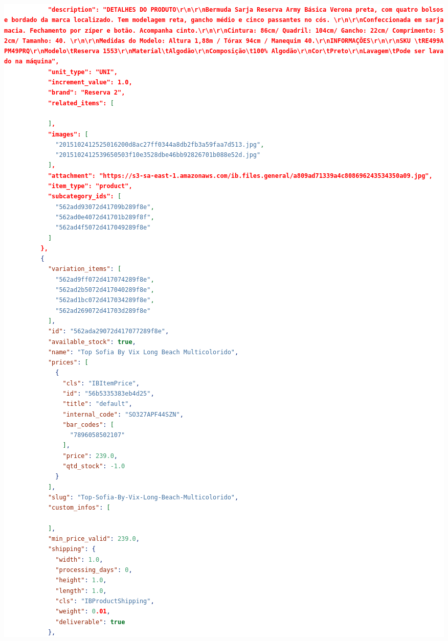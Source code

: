 ```json
            "description": "DETALHES DO PRODUTO\r\n\r\nBermuda Sarja Reserva Army Básica Verona preta, com quatro bolsos e bordado da marca localizado. Tem modelagem reta, gancho médio e cinco passantes no cós. \r\n\r\nConfeccionada em sarja macia. Fechamento por zíper e botão. Acompanha cinto.\r\n\r\nCintura: 86cm/ Quadril: 104cm/ Gancho: 22cm/ Comprimento: 52cm/ Tamanho: 40. \r\n\r\nMedidas do Modelo: Altura 1,88m / Tórax 94cm / Manequim 40.\r\nINFORMAÇÕES\r\n\r\nSKU \tRE499APM49PRQ\r\nModelo\tReserva 1553\r\nMaterial\tAlgodão\r\nComposição\t100% Algodão\r\nCor\tPreto\r\nLavagem\tPode ser lavado na máquina",
            "unit_type": "UNI",
            "increment_value": 1.0,
            "brand": "Reserva 2",
            "related_items": [
              
            ],
            "images": [
              "2015102412525016200d8ac27ff0344a8db2fb3a59faa7d513.jpg",
              "2015102412539650503f10e3528dbe46bb92826701b088e52d.jpg"
            ],
            "attachment": "https://s3-sa-east-1.amazonaws.com/ib.files.general/a809ad71339a4c808696243534350a09.jpg",
            "item_type": "product",
            "subcategory_ids": [
              "562add93072d41709b289f8e",
              "562ad0e4072d41701b289f8f",
              "562ad4f5072d417049289f8e"
            ]
          },
          {
            "variation_items": [
              "562ad9ff072d417074289f8e",
              "562ad2b5072d417040289f8e",
              "562ad1bc072d417034289f8e",
              "562ad269072d41703d289f8e"
            ],
            "id": "562ada29072d417077289f8e",
            "available_stock": true,
            "name": "Top Sofia By Vix Long Beach Multicolorido",
            "prices": [
              {
                "cls": "IBItemPrice",
                "id": "56b5335383eb4d25",
                "title": "default",
                "internal_code": "SO327APF44SZN",
                "bar_codes": [
                  "7896058502107"
                ],
                "price": 239.0,
                "qtd_stock": -1.0
              }
            ],
            "slug": "Top-Sofia-By-Vix-Long-Beach-Multicolorido",
            "custom_infos": [
              
            ],
            "min_price_valid": 239.0,
            "shipping": {
              "width": 1.0,
              "processing_days": 0,
              "height": 1.0,
              "length": 1.0,
              "cls": "IBProductShipping",
              "weight": 0.01,
              "deliverable": true
            },
```